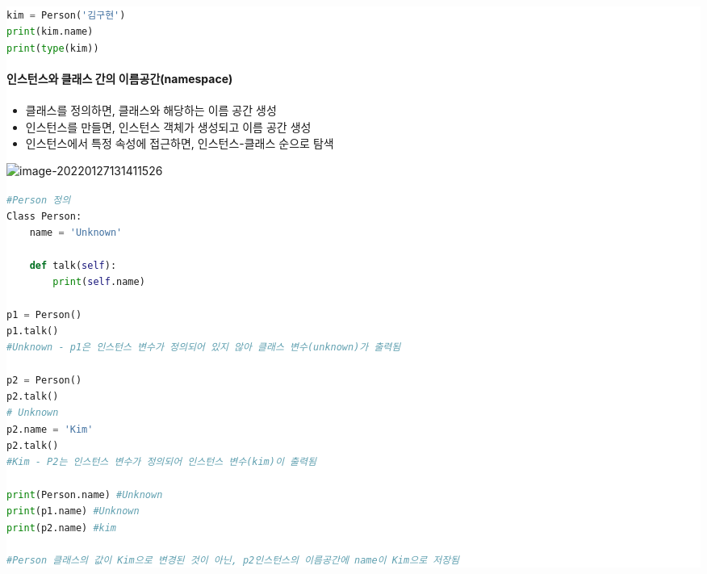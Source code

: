 ``` python
kim = Person('김구현')
print(kim.name)
print(type(kim))
```





#### 인스턴스와 클래스 간의 이름공간(namespace)

- 클래스를 정의하면, 클래스와 해당하는 이름 공간 생성
- 인스턴스를 만들면, 인스턴스 객체가 생성되고 이름 공간 생성
- 인스턴스에서 특정 속성에 접근하면, 인스턴스-클래스 순으로 탐색

![image-20220127131411526](20220126_morning.assets/image-20220127131411526.png)

``` python
#Person 정의 
Class Person:
    name = 'Unknown'
    
    def talk(self):
        print(self.name)
        
p1 = Person()
p1.talk() 
#Unknown - p1은 인스턴스 변수가 정의되어 있지 않아 클래스 변수(unknown)가 출력됨 

p2 = Person()
p2.talk()
# Unknown 
p2.name = 'Kim'
p2.talk()
#Kim - P2는 인스턴스 변수가 정의되어 인스턴스 변수(kim)이 출력됨

print(Person.name) #Unknown
print(p1.name) #Unknown
print(p2.name) #kim

#Person 클래스의 값이 Kim으로 변경된 것이 아닌, p2인스턴스의 이름공간에 name이 Kim으로 저장됨
```

